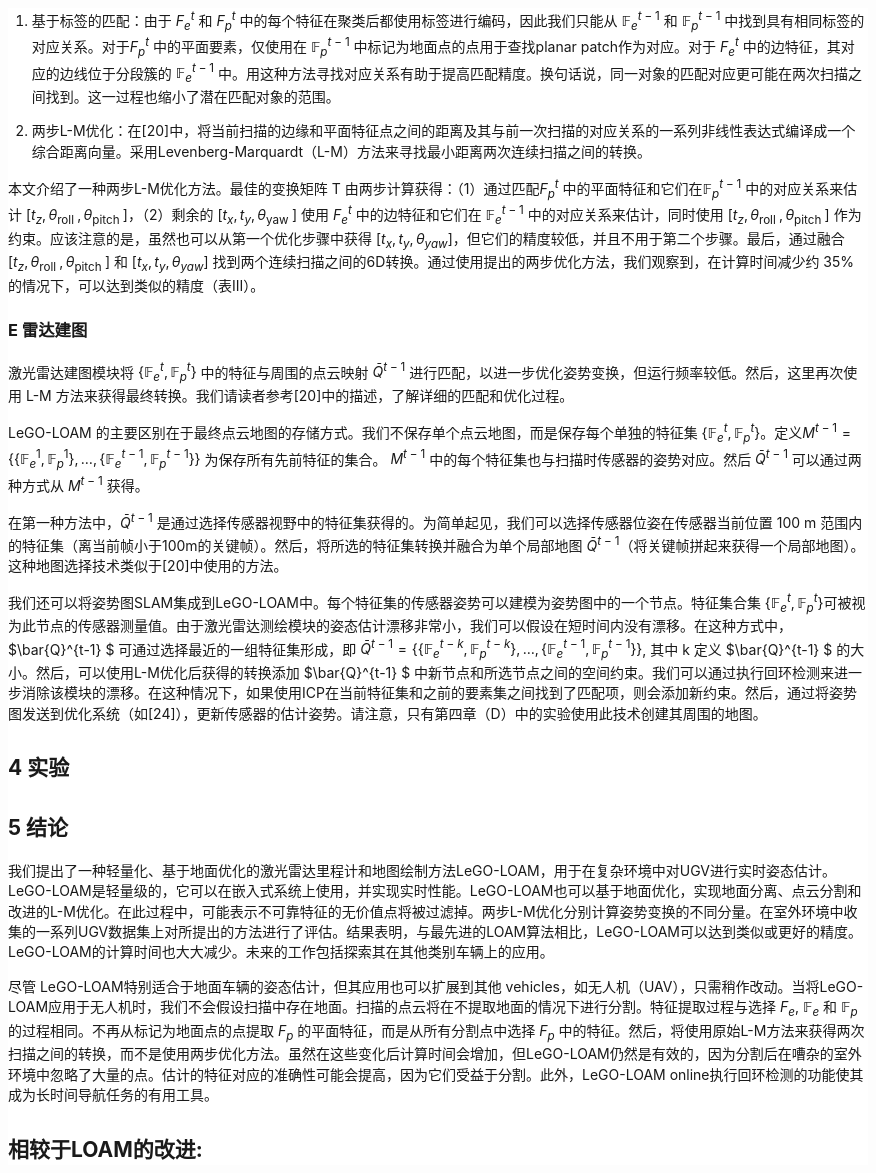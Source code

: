 1. 基于标签的匹配：由于 $F_{e}^{t}$ 和 $F_{p}^{t}$ 中的每个特征在聚类后都使用标签进行编码，因此我们只能从 $\mathbb{F}_{e}^{t-1}$  和 $\mathbb{F}_{p}^{t-1}$ 中找到具有相同标签的对应关系。对于$F_{p}^{t}$ 中的平面要素，仅使用在 $\mathbb{F}_{p}^{t-1}$ 中标记为地面点的点用于查找planar patch作为对应。对于 $F_{e}^{t}$ 中的边特征，其对应的边线位于分段簇的 $\mathbb{F}_{e}^{t-1}$ 中。用这种方法寻找对应关系有助于提高匹配精度。换句话说，同一对象的匹配对应更可能在两次扫描之间找到。这一过程也缩小了潜在匹配对象的范围。

2. 两步L-M优化：在[20]中，将当前扫描的边缘和平面特征点之间的距离及其与前一次扫描的对应关系的一系列非线性表达式编译成一个综合距离向量。采用Levenberg-Marquardt（L-M）方法来寻找最小距离两次连续扫描之间的转换。

本文介绍了一种两步L-M优化方法。最佳的变换矩阵 T 由两步计算获得：（1）通过匹配$F_{p}^{t}$ 中的平面特征和它们在$\mathbb{F}_{p}^{t-1}$ 中的对应关系来估计 $\left[t_{z}, \theta_{\text {roll }}, \theta_{\text {pitch }}\right]$，（2）剩余的 $\left[t_{x}, t_{y}, \theta_{\text {yaw }}\right]$ 使用 $F_{e}^{t}$ 中的边特征和它们在 $\mathbb{F}_{e}^{t-1}$ 中的对应关系来估计，同时使用 $\left[t_{z}, \theta_{\text {roll }}, \theta_{\text {pitch }}\right]$ 作为约束。应该注意的是，虽然也可以从第一个优化步骤中获得 $\left[t_{x}, t_{y}, \theta_{y a w}\right]$，但它们的精度较低，并且不用于第二个步骤。最后，通过融合 $\left[t_{z}, \theta_{\text {roll }}, \theta_{\text {pitch }}\right]$ 和 $\left[t_{x}, t_{y}, \theta_{y a w}\right]$ 找到两个连续扫描之间的6D转换。通过使用提出的两步优化方法，我们观察到，在计算时间减少约 35% 的情况下，可以达到类似的精度（表III）。

### E 雷达建图

激光雷达建图模块将  $\left\{\mathbb{F}_{e}^{t}, \mathbb{F}_{p}^{t}\right\}$ 中的特征与周围的点云映射 $\bar{Q}^{t-1}$ 进行匹配，以进一步优化姿势变换，但运行频率较低。然后，这里再次使用 L-M 方法来获得最终转换。我们请读者参考[20]中的描述，了解详细的匹配和优化过程。

LeGO-LOAM 的主要区别在于最终点云地图的存储方式。我们不保存单个点云地图，而是保存每个单独的特征集 $\left\{\mathbb{F}_{e}^{t}, \mathbb{F}_{p}^{t}\right\}$。定义$M^{t-1}=\left\{\left\{\mathbb{F}_{e}^{1}, \mathbb{F}_{p}^{1}\right\}, \ldots,\left\{\mathbb{F}_{e}^{t-1}, \mathbb{F}_{p}^{t-1}\right\}\right\}$ 为保存所有先前特征的集合。 $M^{t-1}$ 中的每个特征集也与扫描时传感器的姿势对应。然后 $\bar{Q}^{t-1}$ 可以通过两种方式从 $M^{t-1}$ 获得。

在第一种方法中，$\bar{Q}^{t-1}$ 是通过选择传感器视野中的特征集获得的。为简单起见，我们可以选择传感器位姿在传感器当前位置 100 m 范围内的特征集（离当前帧小于100m的关键帧）。然后，将所选的特征集转换并融合为单个局部地图 $\bar{Q}^{t-1}$（将关键帧拼起来获得一个局部地图）。这种地图选择技术类似于[20]中使用的方法。

我们还可以将姿势图SLAM集成到LeGO-LOAM中。每个特征集的传感器姿势可以建模为姿势图中的一个节点。特征集合集 $\left\{\mathbb{F}_{e}^{t}, \mathbb{F}_{p}^{t}\right\}$可被视为此节点的传感器测量值。由于激光雷达测绘模块的姿态估计漂移非常小，我们可以假设在短时间内没有漂移。在这种方式中， $\bar{Q}^{t-1} $ 可通过选择最近的一组特征集形成，即  $\bar{Q}^{t-1}= \left\{\left\{\mathbb{F}_{e}^{t-k}, \mathbb{F}_{p}^{t-k}\right\}, \ldots,\left\{\mathbb{F}_{e}^{t-1}, \mathbb{F}_{p}^{t-1}\right\}\right\}$, 其中 k 定义 $\bar{Q}^{t-1} $ 的大小。然后，可以使用L-M优化后获得的转换添加 $\bar{Q}^{t-1} $ 中新节点和所选节点之间的空间约束。我们可以通过执行回环检测来进一步消除该模块的漂移。在这种情况下，如果使用ICP在当前特征集和之前的要素集之间找到了匹配项，则会添加新约束。然后，通过将姿势图发送到优化系统（如[24]），更新传感器的估计姿势。请注意，只有第四章（D）中的实验使用此技术创建其周围的地图。

## 4 实验



## 5 结论

我们提出了一种轻量化、基于地面优化的激光雷达里程计和地图绘制方法LeGO-LOAM，用于在复杂环境中对UGV进行实时姿态估计。LeGO-LOAM是轻量级的，它可以在嵌入式系统上使用，并实现实时性能。LeGO-LOAM也可以基于地面优化，实现地面分离、点云分割和改进的L-M优化。在此过程中，可能表示不可靠特征的无价值点将被过滤掉。两步L-M优化分别计算姿势变换的不同分量。在室外环境中收集的一系列UGV数据集上对所提出的方法进行了评估。结果表明，与最先进的LOAM算法相比，LeGO-LOAM可以达到类似或更好的精度。LeGO-LOAM的计算时间也大大减少。未来的工作包括探索其在其他类别车辆上的应用。

尽管 LeGO-LOAM特别适合于地面车辆的姿态估计，但其应用也可以扩展到其他 vehicles，如无人机（UAV），只需稍作改动。当将LeGO-LOAM应用于无人机时，我们不会假设扫描中存在地面。扫描的点云将在不提取地面的情况下进行分割。特征提取过程与选择 $F_{e}$, $\mathbb{F}_{e}$  和 $\mathbb{F}_{p}$ 的过程相同。不再从标记为地面点的点提取 $F_{p}$ 的平面特征，而是从所有分割点中选择  $F_{p}$ 中的特征。然后，将使用原始L-M方法来获得两次扫描之间的转换，而不是使用两步优化方法。虽然在这些变化后计算时间会增加，但LeGO-LOAM仍然是有效的，因为分割后在嘈杂的室外环境中忽略了大量的点。估计的特征对应的准确性可能会提高，因为它们受益于分割。此外，LeGO-LOAM online执行回环检测的功能使其成为长时间导航任务的有用工具。

## 相较于LOAM的改进:

